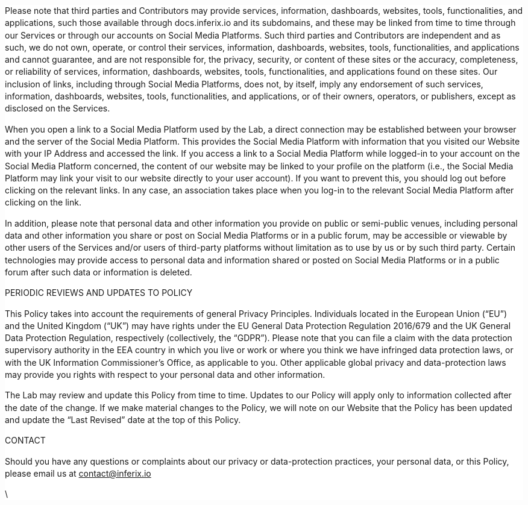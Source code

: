 Please note that third parties and Contributors may provide services, information, dashboards, websites, tools, functionalities, and applications, such those available through docs.inferix.io and its subdomains, and these may be linked from time to time through our Services or through our accounts on Social Media Platforms. Such third parties and Contributors are independent and as such, we do not own, operate, or control their services, information, dashboards, websites, tools, functionalities, and applications and cannot guarantee, and are not responsible for, the privacy, security, or content of these sites or the accuracy, completeness, or reliability of services, information, dashboards, websites, tools, functionalities, and applications found on these sites. Our inclusion of links, including through Social Media Platforms, does not, by itself, imply any endorsement of such services, information, dashboards, websites, tools, functionalities, and applications, or of their owners, operators, or publishers, except as disclosed on the Services.

When you open a link to a Social Media Platform used by the Lab, a direct connection may be established between your browser and the server of the Social Media Platform. This provides the Social Media Platform with information that you visited our Website with your IP Address and accessed the link. If you access a link to a Social Media Platform while logged-in to your account on the Social Media Platform concerned, the content of our website may be linked to your profile on the platform (i.e., the Social Media Platform may link your visit to our website directly to your user account). If you want to prevent this, you should log out before clicking on the relevant links. In any case, an association takes place when you log-in to the relevant Social Media Platform after clicking on the link.

In addition, please note that personal data and other information you provide on public or semi-public venues, including personal data and other information you share or post on Social Media Platforms or in a public forum, may be accessible or viewable by other users of the Services and/or users of third-party platforms without limitation as to use by us or by such third party. Certain technologies may provide access to personal data and information shared or posted on Social Media Platforms or in a public forum after such data or information is deleted.

PERIODIC REVIEWS AND UPDATES TO POLICY[​](https://docs.eigenfoundation.org/legal/privacy-policy#periodic-reviews-and-updates-to-policy)

This Policy takes into account the requirements of general Privacy Principles. Individuals located in the European Union (“EU”) and the United Kingdom (“UK”) may have rights under the EU General Data Protection Regulation 2016/679 and the UK General Data Protection Regulation, respectively (collectively, the “GDPR”). Please note that you can file a claim with the data protection supervisory authority in the EEA country in which you live or work or where you think we have infringed data protection laws, or with the UK Information Commissioner’s Office, as applicable to you. Other applicable global privacy and data-protection laws may provide you rights with respect to your personal data and other information.

The Lab may review and update this Policy from time to time. Updates to our Policy will apply only to information collected after the date of the change. If we make material changes to the Policy, we will note on our Website that the Policy has been updated and update the “Last Revised” date at the top of this Policy.

CONTACT[​](https://docs.eigenfoundation.org/legal/privacy-policy#contact)

Should you have any questions or complaints about our privacy or data-protection practices, your personal data, or this Policy, please email us at contact@inferix.io

\
